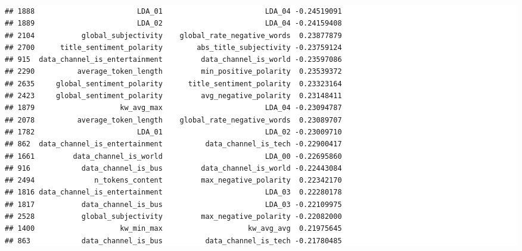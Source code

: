     ## 1888                        LDA_01                        LDA_04 -0.24519091
    ## 1889                        LDA_02                        LDA_04 -0.24159408
    ## 2104           global_subjectivity    global_rate_negative_words  0.23877879
    ## 2700      title_sentiment_polarity        abs_title_subjectivity -0.23759124
    ## 915  data_channel_is_entertainment         data_channel_is_world -0.23597086
    ## 2290          average_token_length         min_positive_polarity  0.23539372
    ## 2635     global_sentiment_polarity      title_sentiment_polarity  0.23323164
    ## 2423     global_sentiment_polarity         avg_negative_polarity  0.23148411
    ## 1879                    kw_avg_max                        LDA_04 -0.23094787
    ## 2078          average_token_length    global_rate_negative_words  0.23089707
    ## 1782                        LDA_01                        LDA_02 -0.23009710
    ## 862  data_channel_is_entertainment          data_channel_is_tech -0.22900417
    ## 1661         data_channel_is_world                        LDA_00 -0.22695860
    ## 916            data_channel_is_bus         data_channel_is_world -0.22443084
    ## 2494              n_tokens_content         max_negative_polarity  0.22342170
    ## 1816 data_channel_is_entertainment                        LDA_03  0.22280178
    ## 1817           data_channel_is_bus                        LDA_03 -0.22109975
    ## 2528           global_subjectivity         max_negative_polarity -0.22082000
    ## 1400                    kw_min_max                    kw_avg_avg  0.21975645
    ## 863            data_channel_is_bus          data_channel_is_tech -0.21780485